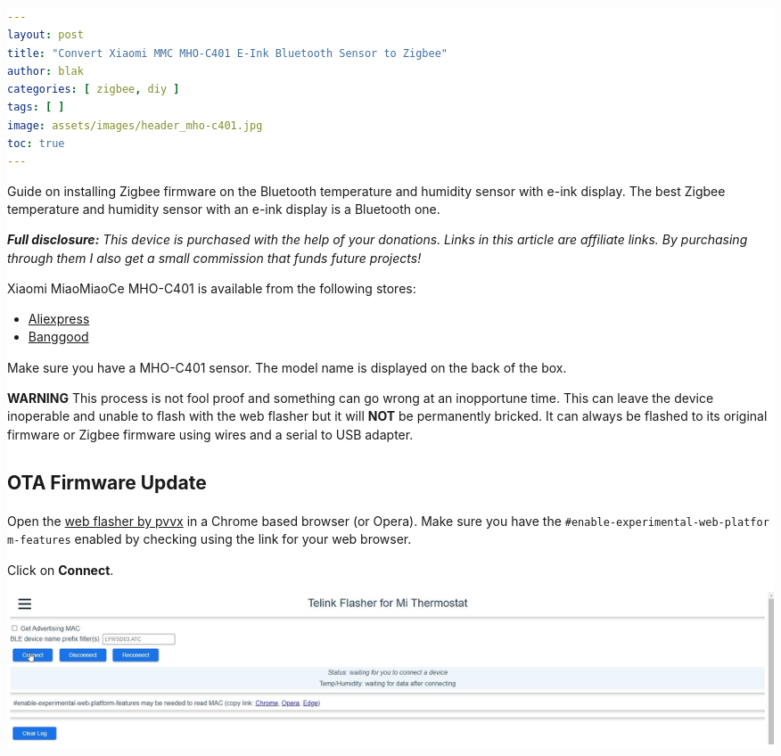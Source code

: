 ```yaml
---
layout: post
title: "Convert Xiaomi MMC MHO-C401 E-Ink Bluetooth Sensor to Zigbee"
author: blak
categories: [ zigbee, diy ]
tags: [ ]
image: assets/images/header_mho-c401.jpg
toc: true
---
```


Guide on installing Zigbee firmware on the Bluetooth temperature and humidity sensor with e-ink display. The best Zigbee temperature and humidity sensor with an e-ink display is a Bluetooth one.

_**Full disclosure:** This device is purchased with the help of your donations. Links in this article are affiliate links. By purchasing through them I also get a small commission that funds future projects!_

Xiaomi MiaoMiaoCe MHO-C401 is available from the following stores:
- [Aliexpress](https://www.aliexpress.com/item/1005005933945983.html?aff_fcid=838cd87b9730419a949bb351a9225daf-1635037251054-04238-_9gTCE1&tt=CPS_NORMAL&aff_fsk=_9gTCE1&aff_platform=shareComponent-detail&sk=_9gTCE1&aff_trace_key=838cd87b9730419a949bb351a9225daf-1635037251054-04238-_9gTCE1&terminal_id=c60aa1c2bd3d4f80907b0cc2716fb935)
- [Banggood](https://www.banggood.com/Upgrade-Version-MMC-E-Ink-Screen-BT2_0-Smart-Bluetooth-Thermometer-Hygrometer-Works-with-App-Home-Gadget-Tools-p-1696154.html?ID=0&warehouse=CN&p=CM27171011078201412U&custlinkid=3691172)

Make sure you have a MHO-C401 sensor. The model name is displayed on the back of the box.

**WARNING** This process is not fool proof and something can go wrong at an inopportune time. This can leave the device inoperable and unable to flash with the web flasher but it will **NOT** be permanently bricked. It can always be flashed to its original firmware or Zigbee firmware using wires and a serial to USB adapter.

## OTA Firmware Update

Open the [web flasher by pvvx](https://pvvx.github.io/ATC_MiThermometer/TelinkMiFlasher.html) in a Chrome based browser (or Opera). Make sure you have the `#enable-experimental-web-platform-features` enabled by checking using the link for your web browser.

Click on <b>Connect</b>.

[![Click Connect](/assets/images/mho-c401/1.jpg)](/assets/images/mho-c401/1.jpg)
